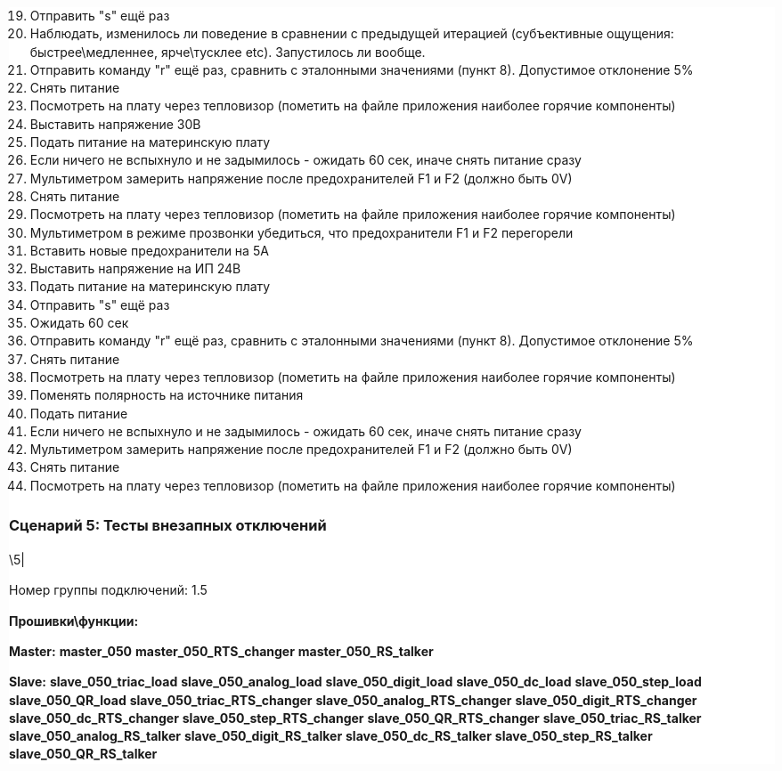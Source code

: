 19. Отправить "s" ещё раз 
20. Наблюдать, изменилось ли поведение в сравнении с предыдущей итерацией (субъективные ощущения: быстрее\медленнее, ярче\тусклее etc). Запустилось ли вообще. 
21. Отправить команду "r" ещё раз, сравнить с эталонными значениями (пункт 8). Допустимое отклонение 5%
22. Снять питание
221. Посмотреть на плату через тепловизор (пометить на файле приложения наиболее горячие компоненты)
23. Выставить напряжение 30В
24. Подать питание на материнскую плату
25. Если ничего не вспыхнуло и не задымилось - ожидать 60 сек, иначе снять питание сразу
26. Мультиметром замерить напряжение после предохранителей F1 и F2 (должно быть 0V)
26. Снять питание
261. Посмотреть на плату через тепловизор (пометить на файле приложения наиболее горячие компоненты)
27. Мультиметром в режиме прозвонки убедиться, что предохранители F1 и F2 перегорели
28. Вставить новые предохранители на 5А
29. Выставить напряжение на ИП 24В
30. Подать питание на материнскую плату
31. Отправить "s" ещё раз
32. Ожидать 60 сек
33. Отправить команду "r" ещё раз, сравнить с эталонными значениями (пункт 8). Допустимое отклонение 5%
34. Снять питание
341. Посмотреть на плату через тепловизор (пометить на файле приложения наиболее горячие компоненты)
35. Поменять полярность на источнике питания
36. Подать питание 
38. Если ничего не вспыхнуло и не задымилось - ожидать 60 сек, иначе снять питание сразу
39. Мультиметром замерить напряжение после предохранителей F1 и F2 (должно быть 0V)
40. Снять питание
41. Посмотреть на плату через тепловизор (пометить на файле приложения наиболее горячие компоненты)

### Сценарий 5: Тесты внезапных отключений
\\5|

Номер группы подключений: 1.5

**Прошивки\функции:**

**Master:**
**master_050**
**master_050_RTS_changer**
**master_050_RS_talker**

**Slave:**
**slave_050_triac_load**
**slave_050_analog_load**
**slave_050_digit_load**
**slave_050_dc_load**
**slave_050_step_load**
**slave_050_QR_load**
**slave_050_triac_RTS_changer**
**slave_050_analog_RTS_changer**
**slave_050_digit_RTS_changer**
**slave_050_dc_RTS_changer**
**slave_050_step_RTS_changer**
**slave_050_QR_RTS_changer**
**slave_050_triac_RS_talker**
**slave_050_analog_RS_talker**
**slave_050_digit_RS_talker**
**slave_050_dc_RS_talker**
**slave_050_step_RS_talker**
**slave_050_QR_RS_talker**
